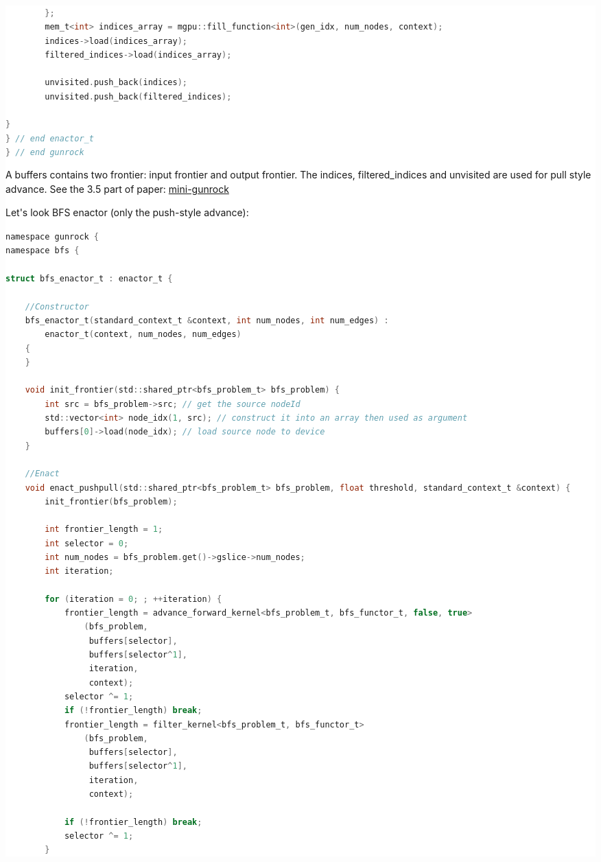 ```c
        };
        mem_t<int> indices_array = mgpu::fill_function<int>(gen_idx, num_nodes, context);
        indices->load(indices_array);
        filtered_indices->load(indices_array);

        unvisited.push_back(indices);
        unvisited.push_back(filtered_indices);

}
} // end enactor_t
} // end gunrock
```
A buffers contains two frontier: input frontier and output frontier. The indices, filtered_indices and unvisited are used for pull style advance. See the 3.5 part of paper: [mini-gunrock](http://ieeexplore.ieee.org/stamp/stamp.jsp?tp=&arnumber=7965101)

Let's look BFS enactor (only the push-style advance):
```c
namespace gunrock {
namespace bfs {

struct bfs_enactor_t : enactor_t {

    //Constructor
    bfs_enactor_t(standard_context_t &context, int num_nodes, int num_edges) :
        enactor_t(context, num_nodes, num_edges)
    {
    }

    void init_frontier(std::shared_ptr<bfs_problem_t> bfs_problem) {
        int src = bfs_problem->src; // get the source nodeId
        std::vector<int> node_idx(1, src); // construct it into an array then used as argument
        buffers[0]->load(node_idx); // load source node to device
    }
    
    //Enact
    void enact_pushpull(std::shared_ptr<bfs_problem_t> bfs_problem, float threshold, standard_context_t &context) {
        init_frontier(bfs_problem);

        int frontier_length = 1;
        int selector = 0;
        int num_nodes = bfs_problem.get()->gslice->num_nodes;
        int iteration;

        for (iteration = 0; ; ++iteration) {
            frontier_length = advance_forward_kernel<bfs_problem_t, bfs_functor_t, false, true>
                (bfs_problem,
                 buffers[selector],
                 buffers[selector^1],
                 iteration,
                 context);
            selector ^= 1;
            if (!frontier_length) break;
            frontier_length = filter_kernel<bfs_problem_t, bfs_functor_t>
                (bfs_problem,
                 buffers[selector],
                 buffers[selector^1],
                 iteration,
                 context);

            if (!frontier_length) break;
            selector ^= 1;
        }
```